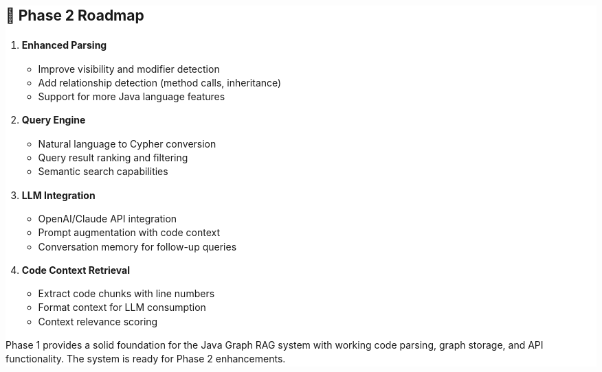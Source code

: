 ## 🔮 Phase 2 Roadmap

1. **Enhanced Parsing**
   - Improve visibility and modifier detection
   - Add relationship detection (method calls, inheritance)
   - Support for more Java language features

2. **Query Engine**
   - Natural language to Cypher conversion
   - Query result ranking and filtering
   - Semantic search capabilities

3. **LLM Integration**
   - OpenAI/Claude API integration
   - Prompt augmentation with code context
   - Conversation memory for follow-up queries

4. **Code Context Retrieval**
   - Extract code chunks with line numbers
   - Format context for LLM consumption
   - Context relevance scoring

Phase 1 provides a solid foundation for the Java Graph RAG system with working code parsing, graph storage, and API functionality. The system is ready for Phase 2 enhancements. 
